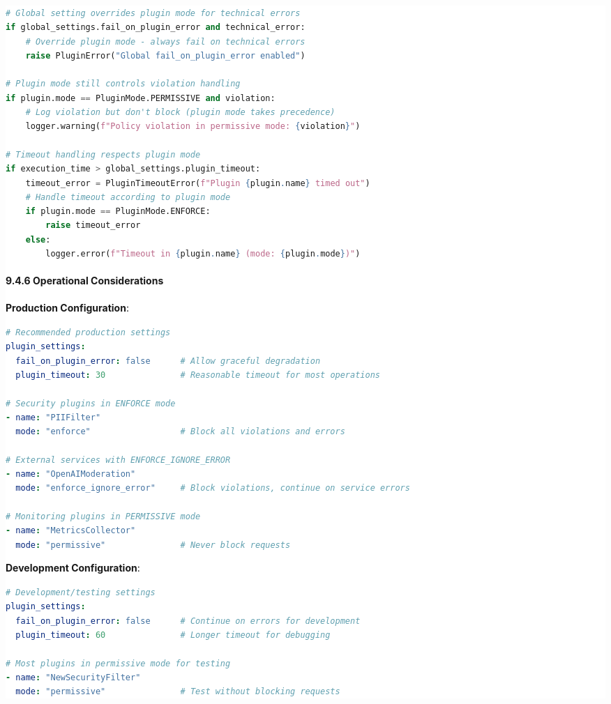 ```python
# Global setting overrides plugin mode for technical errors
if global_settings.fail_on_plugin_error and technical_error:
    # Override plugin mode - always fail on technical errors
    raise PluginError("Global fail_on_plugin_error enabled")

# Plugin mode still controls violation handling
if plugin.mode == PluginMode.PERMISSIVE and violation:
    # Log violation but don't block (plugin mode takes precedence)
    logger.warning(f"Policy violation in permissive mode: {violation}")

# Timeout handling respects plugin mode
if execution_time > global_settings.plugin_timeout:
    timeout_error = PluginTimeoutError(f"Plugin {plugin.name} timed out")
    # Handle timeout according to plugin mode
    if plugin.mode == PluginMode.ENFORCE:
        raise timeout_error
    else:
        logger.error(f"Timeout in {plugin.name} (mode: {plugin.mode})")
```

#### 9.4.6 Operational Considerations

**Production Configuration**:
```yaml
# Recommended production settings
plugin_settings:
  fail_on_plugin_error: false      # Allow graceful degradation
  plugin_timeout: 30               # Reasonable timeout for most operations

# Security plugins in ENFORCE mode
- name: "PIIFilter"
  mode: "enforce"                  # Block all violations and errors

# External services with ENFORCE_IGNORE_ERROR
- name: "OpenAIModeration"
  mode: "enforce_ignore_error"     # Block violations, continue on service errors

# Monitoring plugins in PERMISSIVE mode
- name: "MetricsCollector"
  mode: "permissive"               # Never block requests
```

**Development Configuration**:
```yaml
# Development/testing settings
plugin_settings:
  fail_on_plugin_error: false      # Continue on errors for development
  plugin_timeout: 60               # Longer timeout for debugging

# Most plugins in permissive mode for testing
- name: "NewSecurityFilter"
  mode: "permissive"               # Test without blocking requests
```
